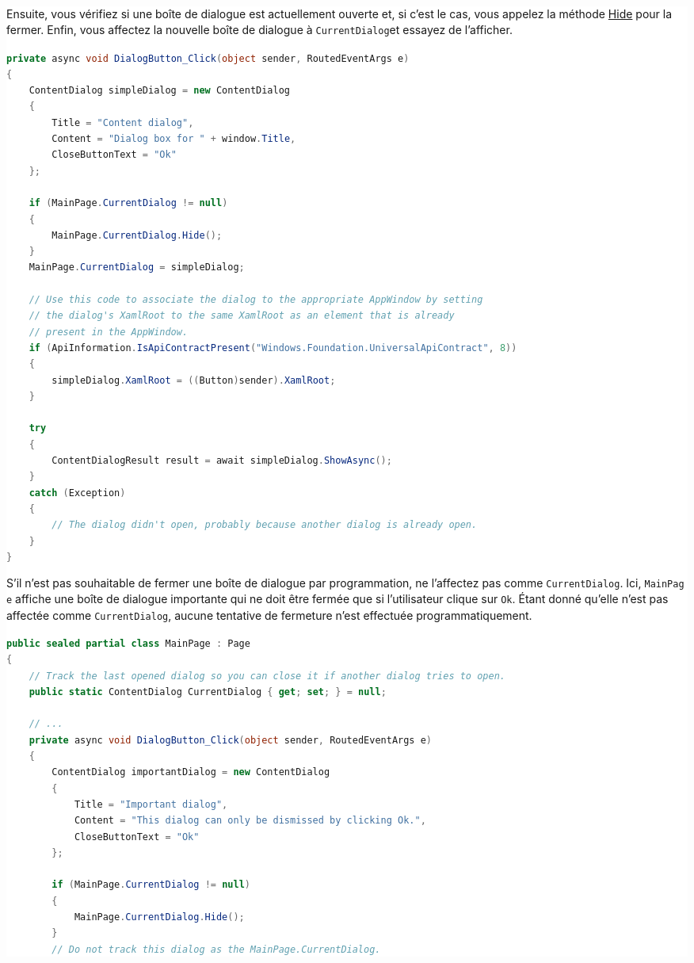 Ensuite, vous vérifiez si une boîte de dialogue est actuellement ouverte et, si c’est le cas, vous appelez la méthode [Hide](/uwp/api/windows.ui.xaml.controls.contentdialog.hide) pour la fermer. Enfin, vous affectez la nouvelle boîte de dialogue à `CurrentDialog`et essayez de l’afficher.

```csharp
private async void DialogButton_Click(object sender, RoutedEventArgs e)
{
    ContentDialog simpleDialog = new ContentDialog
    {
        Title = "Content dialog",
        Content = "Dialog box for " + window.Title,
        CloseButtonText = "Ok"
    };

    if (MainPage.CurrentDialog != null)
    {
        MainPage.CurrentDialog.Hide();
    }
    MainPage.CurrentDialog = simpleDialog;

    // Use this code to associate the dialog to the appropriate AppWindow by setting
    // the dialog's XamlRoot to the same XamlRoot as an element that is already
    // present in the AppWindow.
    if (ApiInformation.IsApiContractPresent("Windows.Foundation.UniversalApiContract", 8))
    {
        simpleDialog.XamlRoot = ((Button)sender).XamlRoot;
    }

    try
    {
        ContentDialogResult result = await simpleDialog.ShowAsync();
    }
    catch (Exception)
    {
        // The dialog didn't open, probably because another dialog is already open.
    }
}
```

S’il n’est pas souhaitable de fermer une boîte de dialogue par programmation, ne l’affectez pas comme `CurrentDialog`. Ici, `MainPage` affiche une boîte de dialogue importante qui ne doit être fermée que si l’utilisateur clique sur `Ok`. Étant donné qu’elle n’est pas affectée comme `CurrentDialog`, aucune tentative de fermeture n’est effectuée programmatiquement.

```csharp
public sealed partial class MainPage : Page
{
    // Track the last opened dialog so you can close it if another dialog tries to open.
    public static ContentDialog CurrentDialog { get; set; } = null;

    // ...
    private async void DialogButton_Click(object sender, RoutedEventArgs e)
    {
        ContentDialog importantDialog = new ContentDialog
        {
            Title = "Important dialog",
            Content = "This dialog can only be dismissed by clicking Ok.",
            CloseButtonText = "Ok"
        };

        if (MainPage.CurrentDialog != null)
        {
            MainPage.CurrentDialog.Hide();
        }
        // Do not track this dialog as the MainPage.CurrentDialog.
```